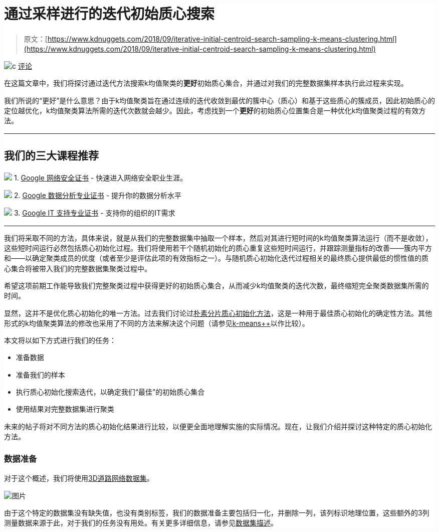 # 通过采样进行的迭代初始质心搜索

> 原文：[https://www.kdnuggets.com/2018/09/iterative-initial-centroid-search-sampling-k-means-clustering.html](https://www.kdnuggets.com/2018/09/iterative-initial-centroid-search-sampling-k-means-clustering.html)

![c](../Images/3d9c022da2d331bb56691a9617b91b90.png) [评论](#comments)

在这篇文章中，我们将探讨通过迭代方法搜索k均值聚类的**更好**初始质心集合，并通过对我们的完整数据集样本执行此过程来实现。

我们所说的“更好”是什么意思？由于k均值聚类旨在通过连续的迭代收敛到最优的簇中心（质心）和基于这些质心的簇成员，因此初始质心的定位越优化，k均值聚类算法所需的迭代次数就会越少。因此，考虑找到一个**更好**的初始质心位置集合是一种优化k均值聚类过程的有效方法。

* * *

## 我们的三大课程推荐

![](../Images/0244c01ba9267c002ef39d4907e0b8fb.png) 1\. [Google 网络安全证书](https://www.kdnuggets.com/google-cybersecurity) - 快速进入网络安全职业生涯。

![](../Images/e225c49c3c91745821c8c0368bf04711.png) 2\. [Google 数据分析专业证书](https://www.kdnuggets.com/google-data-analytics) - 提升你的数据分析水平

![](../Images/0244c01ba9267c002ef39d4907e0b8fb.png) 3\. [Google IT 支持专业证书](https://www.kdnuggets.com/google-itsupport) - 支持你的组织的IT需求

* * *

我们将采取不同的方法，具体来说，就是从我们的完整数据集中抽取一个样本，然后对其进行短时间的k均值聚类算法运行（而不是收敛），这些短时间运行必然包括质心初始化过程。我们将使用若干个随机初始化的质心重复这些短时间运行，并跟踪测量指标的改善——簇内平方和——以确定聚类成员的优度（或者至少是评估此项的有效指标之一）。与随机质心初始化迭代过程相关的最终质心提供最低的惯性值的质心集合将被带入我们的完整数据集聚类过程中。

希望这项前期工作能导致我们完整聚类过程中获得更好的初始质心集合，从而减少k均值聚类的迭代次数，最终缩短完全聚类数据集所需的时间。

显然，这并不是优化质心初始化的唯一方法。过去我们讨论过[朴素分片质心初始化方法](/2017/03/naive-sharding-centroid-initialization-method.html)，这是一种用于最佳质心初始化的确定性方法。其他形式的k均值聚类算法的修改也采用了不同的方法来解决这个问题（请参见[k-means++](https://en.wikipedia.org/wiki/K-means%2B%2B)以作比较）。

本文将以如下方式进行我们的任务：

+   准备数据

+   准备我们的样本

+   执行质心初始化搜索迭代，以确定我们“最佳”的初始质心集合

+   使用结果对完整数据集进行聚类

未来的帖子将对不同方法的质心初始化结果进行比较，以便更全面地理解实施的实际情况。现在，让我们介绍并探讨这种特定的质心初始化方法。

### 数据准备

对于这个概述，我们将使用[3D道路网络数据集](https://archive.ics.uci.edu/ml/machine-learning-databases/00246/)。

![图片](../Images/cc415cd127859d36ec700e056464955c.png)

由于这个特定的数据集没有缺失值，也没有类别标签，我们的数据准备主要包括归一化，并删除一列，该列标识地理位置，这些额外的3列测量数据来源于此，对于我们的任务没有用处。有关更多详细信息，请参见[数据集描述](https://archive.ics.uci.edu/ml/datasets/3D+Road+Network+(North+Jutland,+Denmark))。

